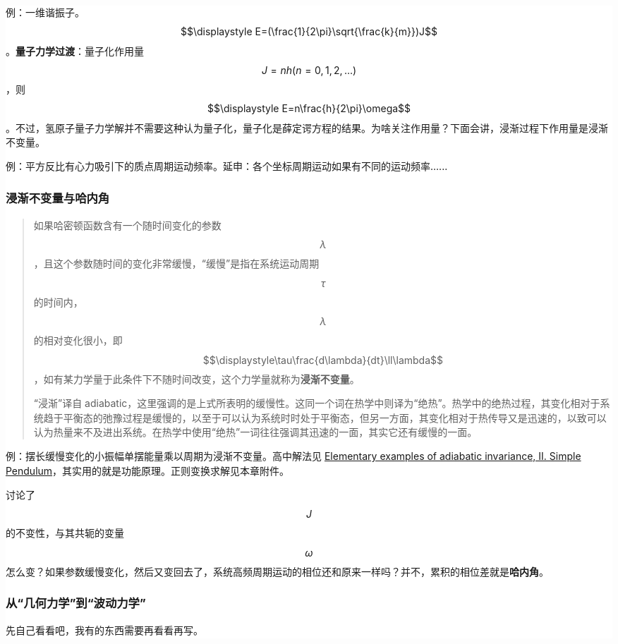 例：一维谐振子。$$\displaystyle E=(\frac{1}{2\pi}\sqrt{\frac{k}{m}})J$$。**量子力学过渡**：量子化作用量 $$J=nh(n=0,1,2,...)$$，则 $$\displaystyle E=n\frac{h}{2\pi}\omega$$。不过，氢原子量子力学解并不需要这种认为量子化，量子化是薛定谔方程的结果。为啥关注作用量？下面会讲，浸渐过程下作用量是浸渐不变量。

例：平方反比有心力吸引下的质点周期运动频率。延申：各个坐标周期运动如果有不同的运动频率......

### 浸渐不变量与哈内角

> 如果哈密顿函数含有一个随时间变化的参数 $$\lambda$$，且这个参数随时间的变化非常缓慢，“缓慢”是指在系统运动周期 $$\tau$$ 的时间内，$$\lambda$$ 的相对变化很小，即 $$\displaystyle\tau\frac{d\lambda}{dt}\ll\lambda$$，如有某力学量于此条件下不随时间改变，这个力学量就称为**浸渐不变量**。
>
> “浸渐”译自 adiabatic，这里强调的是上式所表明的缓慢性。这同一个词在热学中则译为“绝热”。热学中的绝热过程，其变化相对于系统趋于平衡态的弛豫过程是缓慢的，以至于可以认为系统时时处于平衡态，但另一方面，其变化相对于热传导又是迅速的，以致可以认为热量来不及进出系统。在热学中使用“绝热”一词往往强调其迅速的一面，其实它还有缓慢的一面。

例：摆长缓慢变化的小振幅单摆能量乘以周期为浸渐不变量。高中解法见 [Elementary examples of adiabatic invariance, II. Simple Pendulum](https://pubs.aip.org/aapt/ajp/article-abstract/58/4/337/1053687/Elementary-examples-of-adiabatic-invariance?redirectedFrom=fulltext)，其实用的就是功能原理。正则变换求解见本章附件。

讨论了 $$J$$ 的不变性，与其共轭的变量 $$\omega$$ 怎么变？如果参数缓慢变化，然后又变回去了，系统高频周期运动的相位还和原来一样吗？并不，累积的相位差就是**哈内角**。

### 从“几何力学”到“波动力学”

先自己看看吧，我有的东西需要再看看再写。

